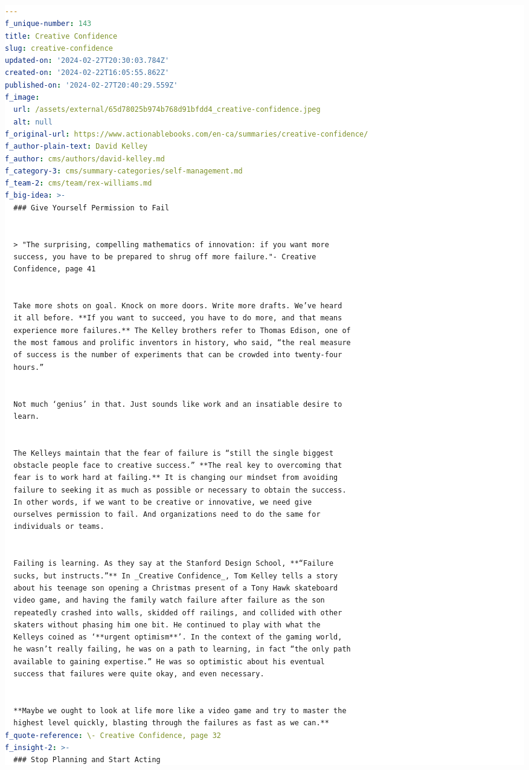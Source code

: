 ```yaml
---
f_unique-number: 143
title: Creative Confidence
slug: creative-confidence
updated-on: '2024-02-27T20:30:03.784Z'
created-on: '2024-02-22T16:05:55.862Z'
published-on: '2024-02-27T20:40:29.559Z'
f_image:
  url: /assets/external/65d78025b974b768d91bfdd4_creative-confidence.jpeg
  alt: null
f_original-url: https://www.actionablebooks.com/en-ca/summaries/creative-confidence/
f_author-plain-text: David Kelley
f_author: cms/authors/david-kelley.md
f_category-3: cms/summary-categories/self-management.md
f_team-2: cms/team/rex-williams.md
f_big-idea: >-
  ### Give Yourself Permission to Fail


  > "The surprising, compelling mathematics of innovation: if you want more
  success, you have to be prepared to shrug off more failure."- Creative
  Confidence, page 41


  Take more shots on goal. Knock on more doors. Write more drafts. We’ve heard
  it all before. **If you want to succeed, you have to do more, and that means
  experience more failures.** The Kelley brothers refer to Thomas Edison, one of
  the most famous and prolific inventors in history, who said, “the real measure
  of success is the number of experiments that can be crowded into twenty-four
  hours.”


  Not much ‘genius’ in that. Just sounds like work and an insatiable desire to
  learn.


  The Kelleys maintain that the fear of failure is “still the single biggest
  obstacle people face to creative success.” **The real key to overcoming that
  fear is to work hard at failing.** It is changing our mindset from avoiding
  failure to seeking it as much as possible or necessary to obtain the success.
  In other words, if we want to be creative or innovative, we need give
  ourselves permission to fail. And organizations need to do the same for
  individuals or teams.


  Failing is learning. As they say at the Stanford Design School, **“Failure
  sucks, but instructs.”** In _Creative Confidence_, Tom Kelley tells a story
  about his teenage son opening a Christmas present of a Tony Hawk skateboard
  video game, and having the family watch failure after failure as the son
  repeatedly crashed into walls, skidded off railings, and collided with other
  skaters without phasing him one bit. He continued to play with what the
  Kelleys coined as ‘**urgent optimism**’. In the context of the gaming world,
  he wasn’t really failing, he was on a path to learning, in fact “the only path
  available to gaining expertise.” He was so optimistic about his eventual
  success that failures were quite okay, and even necessary.


  **Maybe we ought to look at life more like a video game and try to master the
  highest level quickly, blasting through the failures as fast as we can.**
f_quote-reference: \- Creative Confidence, page 32
f_insight-2: >-
  ### Stop Planning and Start Acting

```